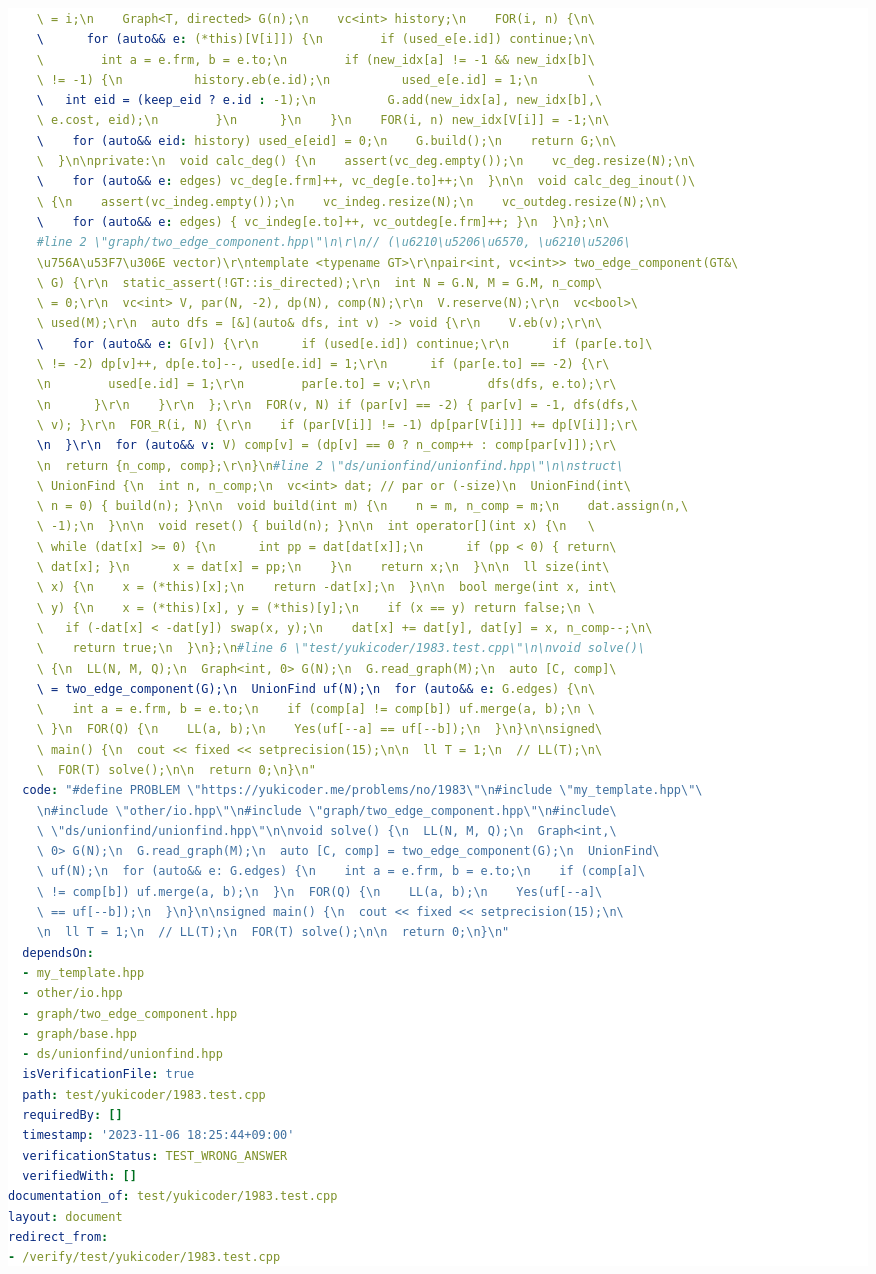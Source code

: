 ```yaml
    \ = i;\n    Graph<T, directed> G(n);\n    vc<int> history;\n    FOR(i, n) {\n\
    \      for (auto&& e: (*this)[V[i]]) {\n        if (used_e[e.id]) continue;\n\
    \        int a = e.frm, b = e.to;\n        if (new_idx[a] != -1 && new_idx[b]\
    \ != -1) {\n          history.eb(e.id);\n          used_e[e.id] = 1;\n       \
    \   int eid = (keep_eid ? e.id : -1);\n          G.add(new_idx[a], new_idx[b],\
    \ e.cost, eid);\n        }\n      }\n    }\n    FOR(i, n) new_idx[V[i]] = -1;\n\
    \    for (auto&& eid: history) used_e[eid] = 0;\n    G.build();\n    return G;\n\
    \  }\n\nprivate:\n  void calc_deg() {\n    assert(vc_deg.empty());\n    vc_deg.resize(N);\n\
    \    for (auto&& e: edges) vc_deg[e.frm]++, vc_deg[e.to]++;\n  }\n\n  void calc_deg_inout()\
    \ {\n    assert(vc_indeg.empty());\n    vc_indeg.resize(N);\n    vc_outdeg.resize(N);\n\
    \    for (auto&& e: edges) { vc_indeg[e.to]++, vc_outdeg[e.frm]++; }\n  }\n};\n\
    #line 2 \"graph/two_edge_component.hpp\"\n\r\n// (\u6210\u5206\u6570, \u6210\u5206\
    \u756A\u53F7\u306E vector)\r\ntemplate <typename GT>\r\npair<int, vc<int>> two_edge_component(GT&\
    \ G) {\r\n  static_assert(!GT::is_directed);\r\n  int N = G.N, M = G.M, n_comp\
    \ = 0;\r\n  vc<int> V, par(N, -2), dp(N), comp(N);\r\n  V.reserve(N);\r\n  vc<bool>\
    \ used(M);\r\n  auto dfs = [&](auto& dfs, int v) -> void {\r\n    V.eb(v);\r\n\
    \    for (auto&& e: G[v]) {\r\n      if (used[e.id]) continue;\r\n      if (par[e.to]\
    \ != -2) dp[v]++, dp[e.to]--, used[e.id] = 1;\r\n      if (par[e.to] == -2) {\r\
    \n        used[e.id] = 1;\r\n        par[e.to] = v;\r\n        dfs(dfs, e.to);\r\
    \n      }\r\n    }\r\n  };\r\n  FOR(v, N) if (par[v] == -2) { par[v] = -1, dfs(dfs,\
    \ v); }\r\n  FOR_R(i, N) {\r\n    if (par[V[i]] != -1) dp[par[V[i]]] += dp[V[i]];\r\
    \n  }\r\n  for (auto&& v: V) comp[v] = (dp[v] == 0 ? n_comp++ : comp[par[v]]);\r\
    \n  return {n_comp, comp};\r\n}\n#line 2 \"ds/unionfind/unionfind.hpp\"\n\nstruct\
    \ UnionFind {\n  int n, n_comp;\n  vc<int> dat; // par or (-size)\n  UnionFind(int\
    \ n = 0) { build(n); }\n\n  void build(int m) {\n    n = m, n_comp = m;\n    dat.assign(n,\
    \ -1);\n  }\n\n  void reset() { build(n); }\n\n  int operator[](int x) {\n   \
    \ while (dat[x] >= 0) {\n      int pp = dat[dat[x]];\n      if (pp < 0) { return\
    \ dat[x]; }\n      x = dat[x] = pp;\n    }\n    return x;\n  }\n\n  ll size(int\
    \ x) {\n    x = (*this)[x];\n    return -dat[x];\n  }\n\n  bool merge(int x, int\
    \ y) {\n    x = (*this)[x], y = (*this)[y];\n    if (x == y) return false;\n \
    \   if (-dat[x] < -dat[y]) swap(x, y);\n    dat[x] += dat[y], dat[y] = x, n_comp--;\n\
    \    return true;\n  }\n};\n#line 6 \"test/yukicoder/1983.test.cpp\"\n\nvoid solve()\
    \ {\n  LL(N, M, Q);\n  Graph<int, 0> G(N);\n  G.read_graph(M);\n  auto [C, comp]\
    \ = two_edge_component(G);\n  UnionFind uf(N);\n  for (auto&& e: G.edges) {\n\
    \    int a = e.frm, b = e.to;\n    if (comp[a] != comp[b]) uf.merge(a, b);\n \
    \ }\n  FOR(Q) {\n    LL(a, b);\n    Yes(uf[--a] == uf[--b]);\n  }\n}\n\nsigned\
    \ main() {\n  cout << fixed << setprecision(15);\n\n  ll T = 1;\n  // LL(T);\n\
    \  FOR(T) solve();\n\n  return 0;\n}\n"
  code: "#define PROBLEM \"https://yukicoder.me/problems/no/1983\"\n#include \"my_template.hpp\"\
    \n#include \"other/io.hpp\"\n#include \"graph/two_edge_component.hpp\"\n#include\
    \ \"ds/unionfind/unionfind.hpp\"\n\nvoid solve() {\n  LL(N, M, Q);\n  Graph<int,\
    \ 0> G(N);\n  G.read_graph(M);\n  auto [C, comp] = two_edge_component(G);\n  UnionFind\
    \ uf(N);\n  for (auto&& e: G.edges) {\n    int a = e.frm, b = e.to;\n    if (comp[a]\
    \ != comp[b]) uf.merge(a, b);\n  }\n  FOR(Q) {\n    LL(a, b);\n    Yes(uf[--a]\
    \ == uf[--b]);\n  }\n}\n\nsigned main() {\n  cout << fixed << setprecision(15);\n\
    \n  ll T = 1;\n  // LL(T);\n  FOR(T) solve();\n\n  return 0;\n}\n"
  dependsOn:
  - my_template.hpp
  - other/io.hpp
  - graph/two_edge_component.hpp
  - graph/base.hpp
  - ds/unionfind/unionfind.hpp
  isVerificationFile: true
  path: test/yukicoder/1983.test.cpp
  requiredBy: []
  timestamp: '2023-11-06 18:25:44+09:00'
  verificationStatus: TEST_WRONG_ANSWER
  verifiedWith: []
documentation_of: test/yukicoder/1983.test.cpp
layout: document
redirect_from:
- /verify/test/yukicoder/1983.test.cpp
```